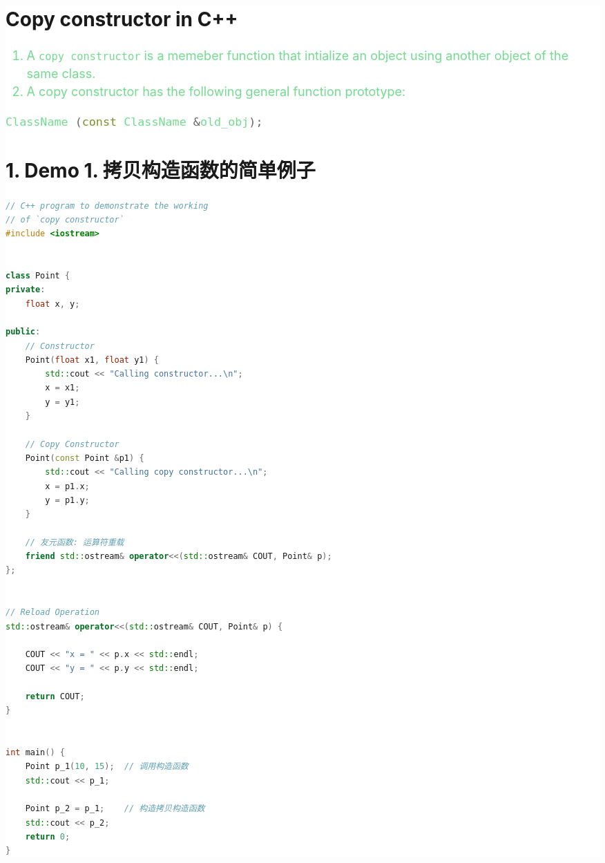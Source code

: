 
# Copy constructor in C++
<font color="73DB90" size="4">

1. A `copy constructor` is a memeber function that intialize an object using another object of the same class.
2. A copy constructor has the following general function prototype:
```c++
ClassName (const ClassName &old_obj);
```

</font>


# 1. Demo 1. 拷贝构造函数的简单例子
```c++
// C++ program to demonstrate the working 
// of `copy constructor`
#include <iostream>


class Point {
private:
    float x, y;

public:
    // Constructor
    Point(float x1, float y1) {
        std::cout << "Calling constructor...\n";
        x = x1;
        y = y1;
    }

    // Copy Constructor
    Point(const Point &p1) {
        std::cout << "Calling copy constructor...\n";
        x = p1.x;
        y = p1.y;
    }

    // 友元函数: 运算符重载
    friend std::ostream& operator<<(std::ostream& COUT, Point& p);
};


// Reload Operation
std::ostream& operator<<(std::ostream& COUT, Point& p) {

    COUT << "x = " << p.x << std::endl;
    COUT << "y = " << p.y << std::endl;

    return COUT;
}


int main() {
    Point p_1(10, 15);  // 调用构造函数
    std::cout << p_1;

    Point p_2 = p_1;    // 构造拷贝构造函数
    std::cout << p_2;
    return 0;
}
```